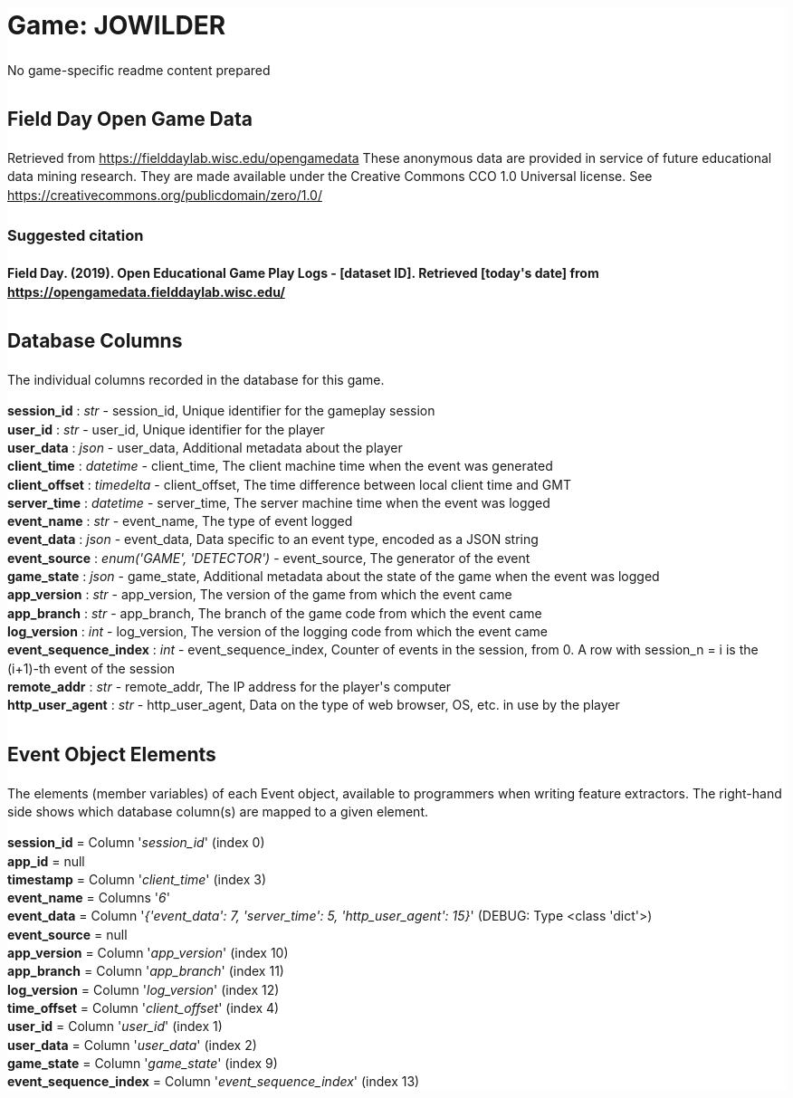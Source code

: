 # Game: JOWILDER

No game-specific readme content prepared

## Field Day Open Game Data

Retrieved from https://fielddaylab.wisc.edu/opengamedata
These anonymous data are provided in service of future educational data mining research.
They are made available under the Creative Commons CCO 1.0 Universal license.
See https://creativecommons.org/publicdomain/zero/1.0/

### Suggested citation

#### Field Day. (2019). Open Educational Game Play Logs - [dataset ID]. Retrieved [today's date] from https://opengamedata.fielddaylab.wisc.edu/

## Database Columns

The individual columns recorded in the database for this game.

**session_id** : *str* - session_id, Unique identifier for the gameplay session  
**user_id** : *str* - user_id, Unique identifier for the player  
**user_data** : *json* - user_data, Additional metadata about the player  
**client_time** : *datetime* - client_time, The client machine time when the event was generated  
**client_offset** : *timedelta* - client_offset, The time difference between local client time and GMT  
**server_time** : *datetime* - server_time, The server machine time when the event was logged  
**event_name** : *str* - event_name, The type of event logged  
**event_data** : *json* - event_data, Data specific to an event type, encoded as a JSON string  
**event_source** : *enum('GAME', 'DETECTOR')* - event_source, The generator of the event  
**game_state** : *json* - game_state, Additional metadata about the state of the game when the event was logged  
**app_version** : *str* - app_version, The version of the game from which the event came  
**app_branch** : *str* - app_branch, The branch of the game code from which the event came  
**log_version** : *int* - log_version, The version of the logging code from which the event came  
**event_sequence_index** : *int* - event_sequence_index, Counter of events in the session, from 0. A row with session_n = i is the (i+1)-th event of the session  
**remote_addr** : *str* - remote_addr, The IP address for the player's computer  
**http_user_agent** : *str* - http_user_agent, Data on the type of web browser, OS, etc. in use by the player  

## Event Object Elements

The elements (member variables) of each Event object, available to programmers when writing feature extractors. The right-hand side shows which database column(s) are mapped to a given element.

**session_id** = Column '*session_id*' (index 0)  
**app_id** = null  
**timestamp** = Column '*client_time*' (index 3)  
**event_name** = Columns '*6*'  
**event_data** = Column '*{'event_data': 7, 'server_time': 5, 'http_user_agent': 15}*' (DEBUG: Type <class 'dict'>)  
**event_source** = null  
**app_version** = Column '*app_version*' (index 10)  
**app_branch** = Column '*app_branch*' (index 11)  
**log_version** = Column '*log_version*' (index 12)  
**time_offset** = Column '*client_offset*' (index 4)  
**user_id** = Column '*user_id*' (index 1)  
**user_data** = Column '*user_data*' (index 2)  
**game_state** = Column '*game_state*' (index 9)  
**event_sequence_index** = Column '*event_sequence_index*' (index 13)  
